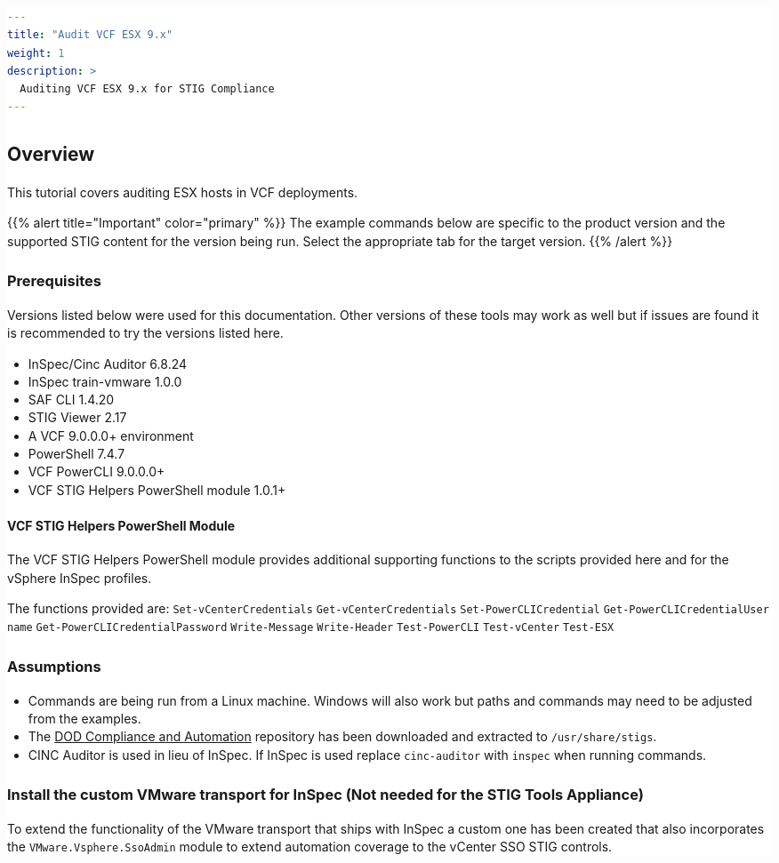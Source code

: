```yaml
---
title: "Audit VCF ESX 9.x"
weight: 1
description: >
  Auditing VCF ESX 9.x for STIG Compliance
---
```

## Overview
This tutorial covers auditing ESX hosts in VCF deployments.  

{{% alert title="Important" color="primary" %}}
The example commands below are specific to the product version and the supported STIG content for the version being run. Select the appropriate tab for the target version.
{{% /alert %}}

### Prerequisites
Versions listed below were used for this documentation. Other versions of these tools may work as well but if issues are found it is recommended to try the versions listed here.  

* InSpec/Cinc Auditor 6.8.24
* InSpec train-vmware 1.0.0
* SAF CLI 1.4.20
* STIG Viewer 2.17
* A VCF 9.0.0.0+ environment 
* PowerShell 7.4.7
* VCF PowerCLI 9.0.0.0+
* VCF STIG Helpers PowerShell module 1.0.1+

#### VCF STIG Helpers PowerShell Module
The VCF STIG Helpers PowerShell module provides additional supporting functions to the scripts provided here and for the vSphere InSpec profiles.  

The functions provided are: `Set-vCenterCredentials` `Get-vCenterCredentials` `Set-PowerCLICredential` `Get-PowerCLICredentialUsername` `Get-PowerCLICredentialPassword` `Write-Message` `Write-Header` `Test-PowerCLI` `Test-vCenter` `Test-ESX`

### Assumptions
* Commands are being run from a Linux machine. Windows will also work but paths and commands may need to be adjusted from the examples.
* The [DOD Compliance and Automation](https://github.com/vmware/dod-compliance-and-automation) repository has been downloaded and extracted to `/usr/share/stigs`.
* CINC Auditor is used in lieu of InSpec. If InSpec is used replace `cinc-auditor` with `inspec` when running commands.

### Install the custom VMware transport for InSpec (Not needed for the STIG Tools Appliance)
To extend the functionality of the VMware transport that ships with InSpec a custom one has been created that also incorporates the `VMware.Vsphere.SsoAdmin` module to extend automation coverage to the vCenter SSO STIG controls.  
